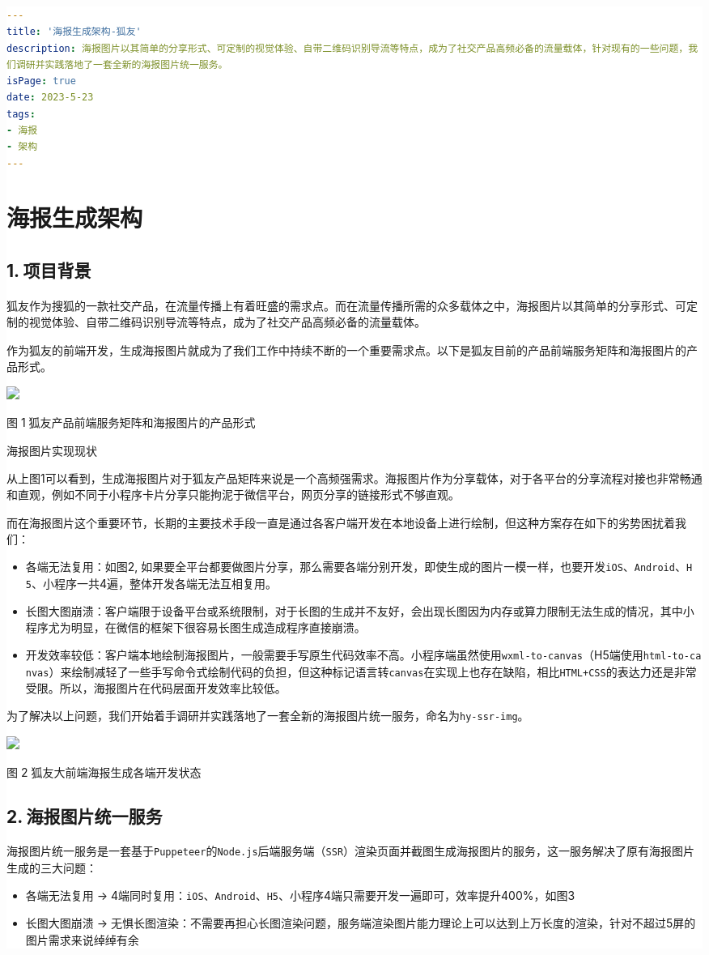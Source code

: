 ```yaml
---
title: '海报生成架构-狐友'
description: 海报图片以其简单的分享形式、可定制的视觉体验、自带二维码识别导流等特点，成为了社交产品高频必备的流量载体，针对现有的一些问题，我们调研并实践落地了一套全新的海报图片统一服务。
isPage: true
date: 2023-5-23
tags:
- 海报
- 架构
---
```


# 海报生成架构

## 1. 项目背景

狐友作为搜狐的一款社交产品，在流量传播上有着旺盛的需求点。而在流量传播所需的众多载体之中，海报图片以其简单的分享形式、可定制的视觉体验、自带二维码识别导流等特点，成为了社交产品高频必备的流量载体。

作为狐友的前端开发，生成海报图片就成为了我们工作中持续不断的一个重要需求点。以下是狐友目前的产品前端服务矩阵和海报图片的产品形式。

![](https://mmbiz.qpic.cn/mmbiz_png/qMicvibdvl7p2TDrXE282M0zWRBWrMHKECkxtSelkL0ia6pc6y4MFibT2w4Lpiaa2GahY9xewXCZS5zQrzz7U8Tts5A/640?wx_fmt=png)

图 1 狐友产品前端服务矩阵和海报图片的产品形式

海报图片实现现状

从上图1可以看到，生成海报图片对于狐友产品矩阵来说是一个高频强需求。海报图片作为分享载体，对于各平台的分享流程对接也非常畅通和直观，例如不同于小程序卡片分享只能拘泥于微信平台，网页分享的链接形式不够直观。

而在海报图片这个重要环节，长期的主要技术手段一直是通过各客户端开发在本地设备上进行绘制，但这种方案存在如下的劣势困扰着我们：

* 各端无法复用：如图2, 如果要全平台都要做图片分享，那么需要各端分别开发，即使生成的图片一模一样，也要开发`iOS`、`Android`、`H5`、小程序一共4遍，整体开发各端无法互相复用。
  
* 长图大图崩溃：客户端限于设备平台或系统限制，对于长图的生成并不友好，会出现长图因为内存或算力限制无法生成的情况，其中小程序尤为明显，在微信的框架下很容易长图生成造成程序直接崩溃。
  
* 开发效率较低：客户端本地绘制海报图片，一般需要手写原生代码效率不高。小程序端虽然使用`wxml-to-canvas`（H5端使用`html-to-canvas`）来绘制减轻了一些手写命令式绘制代码的负担，但这种标记语言转`canvas`在实现上也存在缺陷，相比`HTML+CSS`的表达力还是非常受限。所以，海报图片在代码层面开发效率比较低。
  

为了解决以上问题，我们开始着手调研并实践落地了一套全新的海报图片统一服务，命名为`hy-ssr-img`。

![](https://mmbiz.qpic.cn/mmbiz_png/qMicvibdvl7p2TDrXE282M0zWRBWrMHKECF2eBAZQWuR286beTuIZoruXGicJCklSz2V8luicXKMbtGxfJRYHgSWzg/640?wx_fmt=png)

图 2 狐友大前端海报生成各端开发状态



## 2. 海报图片统一服务

海报图片统一服务是一套基于`Puppeteer`的`Node.js`后端服务端（`SSR`）渲染页面并截图生成海报图片的服务，这一服务解决了原有海报图片生成的三大问题：

* 各端无法复用 -> 4端同时复用：`iOS`、`Android`、`H5`、小程序4端只需要开发一遍即可，效率提升400%，如图3
  
* 长图大图崩溃 -> 无惧长图渲染：不需要再担心长图渲染问题，服务端渲染图片能力理论上可以达到上万长度的渲染，针对不超过5屏的图片需求来说绰绰有余
  